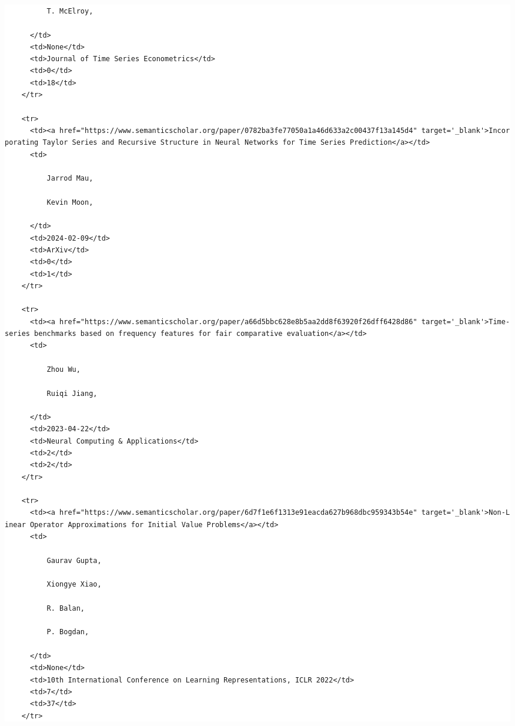               T. McElroy,
            
          </td>
          <td>None</td>
          <td>Journal of Time Series Econometrics</td>
          <td>0</td>
          <td>18</td>
        </tr>
    
        <tr>
          <td><a href="https://www.semanticscholar.org/paper/0782ba3fe77050a1a46d633a2c00437f13a145d4" target='_blank'>Incorporating Taylor Series and Recursive Structure in Neural Networks for Time Series Prediction</a></td>
          <td>
            
              Jarrod Mau,
            
              Kevin Moon,
            
          </td>
          <td>2024-02-09</td>
          <td>ArXiv</td>
          <td>0</td>
          <td>1</td>
        </tr>
    
        <tr>
          <td><a href="https://www.semanticscholar.org/paper/a66d5bbc628e8b5aa2dd8f63920f26dff6428d86" target='_blank'>Time-series benchmarks based on frequency features for fair comparative evaluation</a></td>
          <td>
            
              Zhou Wu,
            
              Ruiqi Jiang,
            
          </td>
          <td>2023-04-22</td>
          <td>Neural Computing & Applications</td>
          <td>2</td>
          <td>2</td>
        </tr>
    
        <tr>
          <td><a href="https://www.semanticscholar.org/paper/6d7f1e6f1313e91eacda627b968dbc959343b54e" target='_blank'>Non-Linear Operator Approximations for Initial Value Problems</a></td>
          <td>
            
              Gaurav Gupta,
            
              Xiongye Xiao,
            
              R. Balan,
            
              P. Bogdan,
            
          </td>
          <td>None</td>
          <td>10th International Conference on Learning Representations, ICLR 2022</td>
          <td>7</td>
          <td>37</td>
        </tr>
    